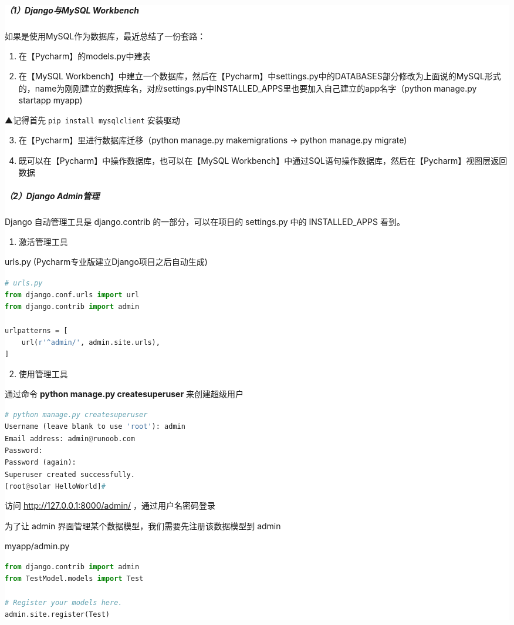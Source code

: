 ##### （1）Django与MySQL Workbench

如果是使用MySQL作为数据库，最近总结了一份套路：

1. 在【Pycharm】的models.py中建表

2. 在【MySQL  Workbench】中建立一个数据库，然后在【Pycharm】中settings.py中的DATABASES部分修改为上面说的MySQL形式的，name为刚刚建立的数据库名，对应settings.py中INSTALLED_APPS里也要加入自己建立的app名字（python manage.py startapp myapp)

▲记得首先  `pip install mysqlclient` 安装驱动

3. 在【Pycharm】里进行数据库迁移（python manage.py makemigrations -> python manage.py migrate)

4. 既可以在【Pycharm】中操作数据库，也可以在【MySQL Workbench】中通过SQL语句操作数据库，然后在【Pycharm】视图层返回数据

##### （2）Django Admin管理

Django 自动管理工具是 django.contrib 的一部分，可以在项目的 settings.py 中的 INSTALLED_APPS 看到。

1. 激活管理工具

urls.py  (Pycharm专业版建立Django项目之后自动生成)

```python
# urls.py
from django.conf.urls import url
from django.contrib import admin
 
urlpatterns = [
    url(r'^admin/', admin.site.urls),
]
```

2. 使用管理工具

通过命令 **python manage.py createsuperuser** 来创建超级用户

```python
# python manage.py createsuperuser
Username (leave blank to use 'root'): admin
Email address: admin@runoob.com
Password:
Password (again):
Superuser created successfully.
[root@solar HelloWorld]#
```

访问 http://127.0.0.1:8000/admin/ ，通过用户名密码登录

为了让 admin 界面管理某个数据模型，我们需要先注册该数据模型到 admin

myapp/admin.py

```python
from django.contrib import admin
from TestModel.models import Test
 
# Register your models here.
admin.site.register(Test)
```
